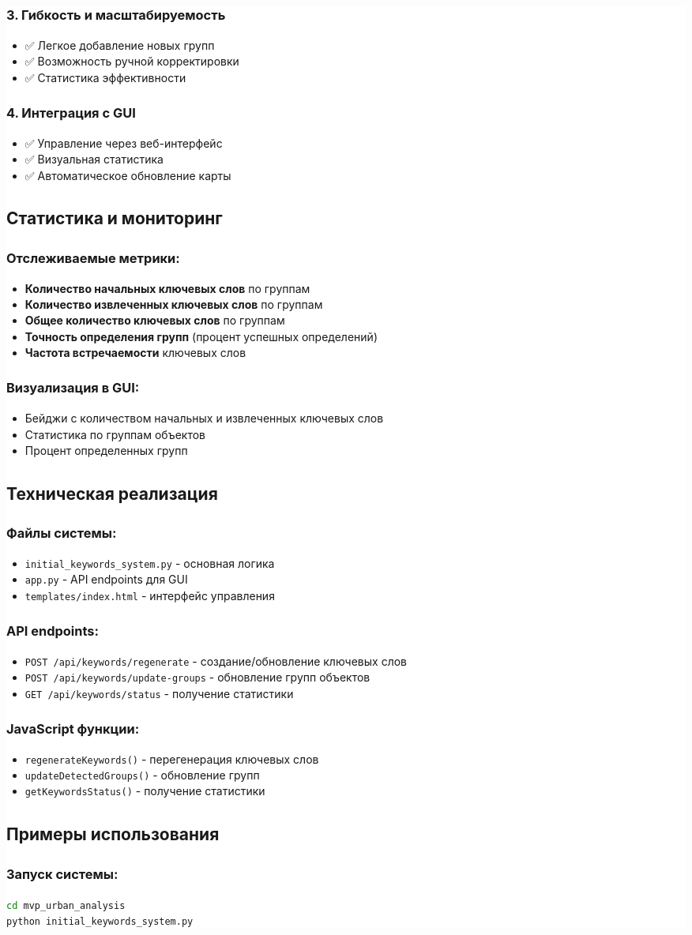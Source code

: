 ### 3. Гибкость и масштабируемость
- ✅ Легкое добавление новых групп
- ✅ Возможность ручной корректировки
- ✅ Статистика эффективности

### 4. Интеграция с GUI
- ✅ Управление через веб-интерфейс
- ✅ Визуальная статистика
- ✅ Автоматическое обновление карты

## Статистика и мониторинг

### Отслеживаемые метрики:
- **Количество начальных ключевых слов** по группам
- **Количество извлеченных ключевых слов** по группам
- **Общее количество ключевых слов** по группам
- **Точность определения групп** (процент успешных определений)
- **Частота встречаемости** ключевых слов

### Визуализация в GUI:
- Бейджи с количеством начальных и извлеченных ключевых слов
- Статистика по группам объектов
- Процент определенных групп

## Техническая реализация

### Файлы системы:
- `initial_keywords_system.py` - основная логика
- `app.py` - API endpoints для GUI
- `templates/index.html` - интерфейс управления

### API endpoints:
- `POST /api/keywords/regenerate` - создание/обновление ключевых слов
- `POST /api/keywords/update-groups` - обновление групп объектов
- `GET /api/keywords/status` - получение статистики

### JavaScript функции:
- `regenerateKeywords()` - перегенерация ключевых слов
- `updateDetectedGroups()` - обновление групп
- `getKeywordsStatus()` - получение статистики

## Примеры использования

### Запуск системы:
```bash
cd mvp_urban_analysis
python initial_keywords_system.py
```
